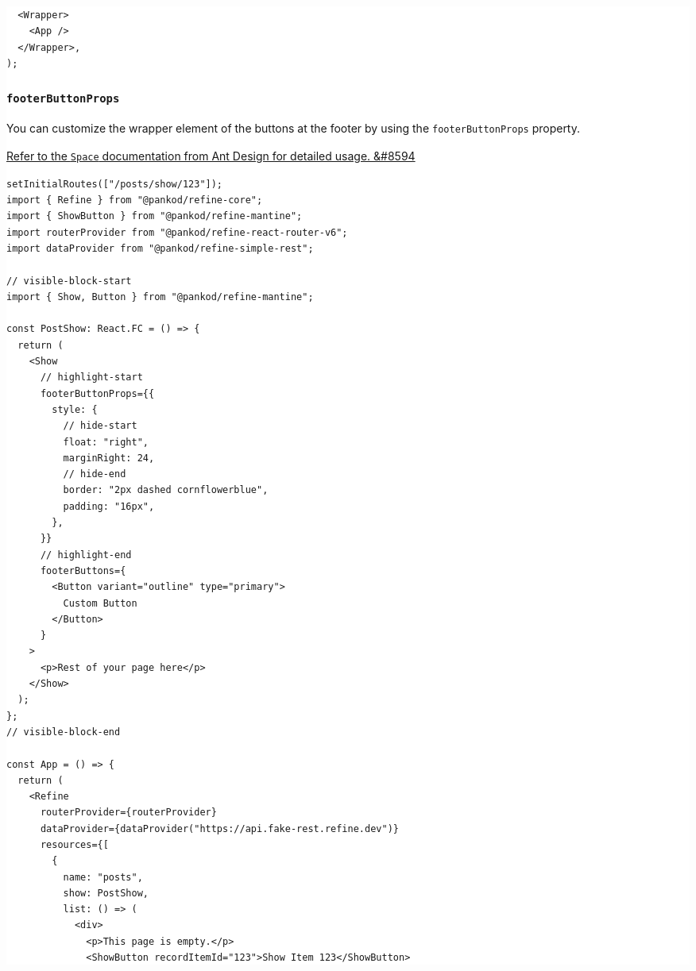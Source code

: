 ```tsx live url=http://localhost:3000/posts/show/123 previewHeight=280px
  <Wrapper>
    <App />
  </Wrapper>,
);
```

### `footerButtonProps`

You can customize the wrapper element of the buttons at the footer by using the `footerButtonProps` property.

[Refer to the `Space` documentation from Ant Design for detailed usage. &#8594](https://ant.design/components/space/)

```tsx live url=http://localhost:3000/posts/show/123 previewHeight=280px
setInitialRoutes(["/posts/show/123"]);
import { Refine } from "@pankod/refine-core";
import { ShowButton } from "@pankod/refine-mantine";
import routerProvider from "@pankod/refine-react-router-v6";
import dataProvider from "@pankod/refine-simple-rest";

// visible-block-start
import { Show, Button } from "@pankod/refine-mantine";

const PostShow: React.FC = () => {
  return (
    <Show
      // highlight-start
      footerButtonProps={{
        style: {
          // hide-start
          float: "right",
          marginRight: 24,
          // hide-end
          border: "2px dashed cornflowerblue",
          padding: "16px",
        },
      }}
      // highlight-end
      footerButtons={
        <Button variant="outline" type="primary">
          Custom Button
        </Button>
      }
    >
      <p>Rest of your page here</p>
    </Show>
  );
};
// visible-block-end

const App = () => {
  return (
    <Refine
      routerProvider={routerProvider}
      dataProvider={dataProvider("https://api.fake-rest.refine.dev")}
      resources={[
        {
          name: "posts",
          show: PostShow,
          list: () => (
            <div>
              <p>This page is empty.</p>
              <ShowButton recordItemId="123">Show Item 123</ShowButton>
```